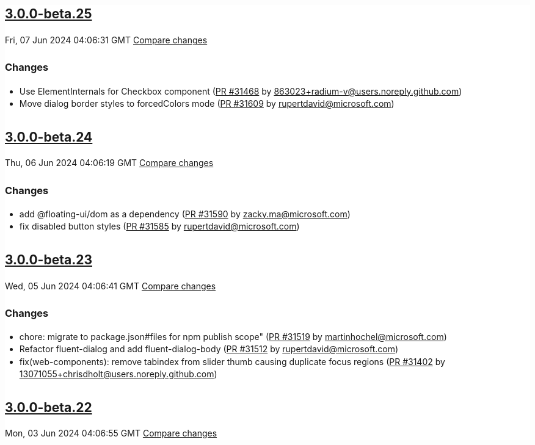 ## [3.0.0-beta.25](https://github.com/microsoft/fluentui/tree/@fluentui/web-components_v3.0.0-beta.25)

Fri, 07 Jun 2024 04:06:31 GMT 
[Compare changes](https://github.com/microsoft/fluentui/compare/@fluentui/web-components_v3.0.0-beta.24..@fluentui/web-components_v3.0.0-beta.25)

### Changes

- Use ElementInternals for Checkbox component ([PR #31468](https://github.com/microsoft/fluentui/pull/31468) by 863023+radium-v@users.noreply.github.com)
- Move dialog border styles to forcedColors mode ([PR #31609](https://github.com/microsoft/fluentui/pull/31609) by rupertdavid@microsoft.com)

## [3.0.0-beta.24](https://github.com/microsoft/fluentui/tree/@fluentui/web-components_v3.0.0-beta.24)

Thu, 06 Jun 2024 04:06:19 GMT 
[Compare changes](https://github.com/microsoft/fluentui/compare/@fluentui/web-components_v3.0.0-beta.23..@fluentui/web-components_v3.0.0-beta.24)

### Changes

- add @floating-ui/dom as a dependency ([PR #31590](https://github.com/microsoft/fluentui/pull/31590) by zacky.ma@microsoft.com)
- fix disabled button styles ([PR #31585](https://github.com/microsoft/fluentui/pull/31585) by rupertdavid@microsoft.com)

## [3.0.0-beta.23](https://github.com/microsoft/fluentui/tree/@fluentui/web-components_v3.0.0-beta.23)

Wed, 05 Jun 2024 04:06:41 GMT 
[Compare changes](https://github.com/microsoft/fluentui/compare/@fluentui/web-components_v3.0.0-beta.22..@fluentui/web-components_v3.0.0-beta.23)

### Changes

- chore: migrate to package.json#files for npm publish scope" ([PR #31519](https://github.com/microsoft/fluentui/pull/31519) by martinhochel@microsoft.com)
- Refactor fluent-dialog and add fluent-dialog-body ([PR #31512](https://github.com/microsoft/fluentui/pull/31512) by rupertdavid@microsoft.com)
- fix(web-components): remove tabindex from slider thumb causing duplicate focus regions ([PR #31402](https://github.com/microsoft/fluentui/pull/31402) by 13071055+chrisdholt@users.noreply.github.com)

## [3.0.0-beta.22](https://github.com/microsoft/fluentui/tree/@fluentui/web-components_v3.0.0-beta.22)

Mon, 03 Jun 2024 04:06:55 GMT 
[Compare changes](https://github.com/microsoft/fluentui/compare/@fluentui/web-components_v3.0.0-beta.21..@fluentui/web-components_v3.0.0-beta.22)

